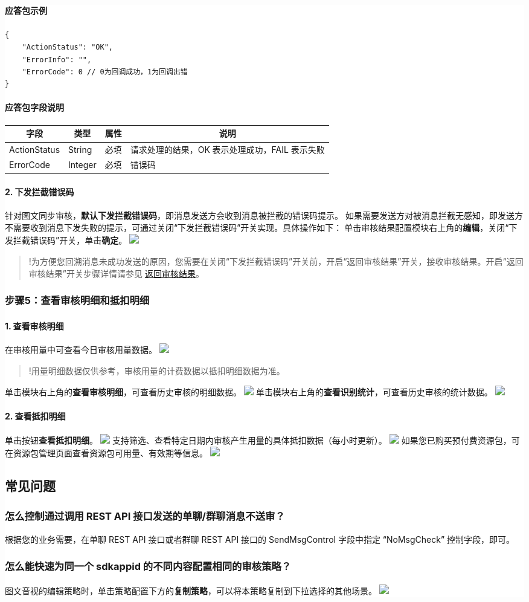 #### 应答包示例

```
{
    "ActionStatus": "OK",
    "ErrorInfo": "",
    "ErrorCode": 0 // 0为回调成功，1为回调出错
}
```

#### 应答包字段说明

| 字段 | 类型 | 属性 | 说明 |
| --- | --- | --- | --- |
| ActionStatus | String | 必填 | 请求处理的结果，OK 表示处理成功，FAIL 表示失败 |
| ErrorCode | Integer | 必填 | 错误码 |

#### 2. 下发拦截错误码
针对图文同步审核，**默认下发拦截错误码**，即消息发送方会收到消息被拦截的错误码提示。
如果需要发送方对被消息拦截无感知，即发送方不需要收到消息下发失败的提示，可通过关闭“下发拦截错误码”开关实现。具体操作如下：
单击审核结果配置模块右上角的**编辑**，关闭“下发拦截错误码”开关，单击**确定**。
![](https://qcloudimg.tencent-cloud.cn/raw/14cbcbb23d4663beb5c631b0fe24ae0f.png)
>!为方便您回溯消息未成功发送的原因，您需要在关闭“下发拦截错误码”开关前，开启“返回审核结果”开关，接收审核结果。开启“返回审核结果”开关步骤详情请参见 [返回审核结果](#step2_4_1)。

### 步骤5：查看审核明细和抵扣明细

#### 1. 查看审核明细
在审核用量中可查看今日审核用量数据。
![](https://qcloudimg.tencent-cloud.cn/raw/304f85e5d0ebd1a8eed5cc628e2c8611.png)
>!用量明细数据仅供参考，审核用量的计费数据以抵扣明细数据为准。
>
单击模块右上角的**查看审核明细**，可查看历史审核的明细数据。
![](https://qcloudimg.tencent-cloud.cn/raw/8f4f62eaf7a3f113c1c0a78e27cf3173.png)
单击模块右上角的**查看识别统计**，可查看历史审核的统计数据。
![](https://qcloudimg.tencent-cloud.cn/raw/ff6adb89dcd09699b84fc8c840c0906b.png)

#### 2. 查看抵扣明细

单击按钮**查看抵扣明细**。
![](https://qcloudimg.tencent-cloud.cn/raw/495b3cc90133e41818e22ac486a0d0c0.png)
支持筛选、查看特定日期内审核产生用量的具体抵扣数据（每小时更新）。
![](https://qcloudimg.tencent-cloud.cn/raw/78dc5386e1733bf39933fb10ba9cc2af.png)
如果您已购买预付费资源包，可在资源包管理页面查看资源包可用量、有效期等信息。
![](https://qcloudimg.tencent-cloud.cn/raw/c5fc24fc5939558b56c44e168498a842.png)


## 常见问题
### 怎么控制通过调用 REST API 接口发送的单聊/群聊消息不送审？
根据您的业务需要，在单聊 REST API 接口或者群聊 REST API 接口的 SendMsgControl 字段中指定 “NoMsgCheck” 控制字段，即可。

### 怎么能快速为同一个 sdkappid 的不同内容配置相同的审核策略？
图文音视的编辑策略时，单击策略配置下方的**复制策略**，可以将本策略复制到下拉选择的其他场景。
![](https://qcloudimg.tencent-cloud.cn/raw/57fd2a5c544850fe2e1c74063bf5a9ca.png)
